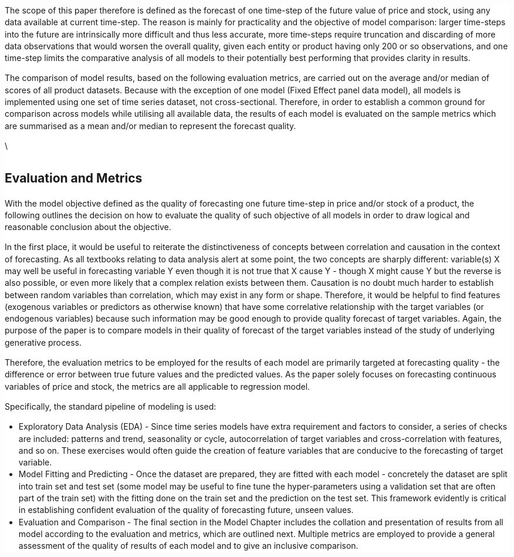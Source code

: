 The scope of this paper therefore is defined as the forecast of one time-step of the future value of price and stock, using any data available at current time-step. The reason is mainly for practicality and the objective of model comparison: larger time-steps into the future are intrinsically more difficult and thus less accurate, more time-steps require truncation and discarding of more data observations that would worsen the overall quality, given each entity or product having only 200 or so observations, and one time-step limits the comparative analysis of all models to their potentially best performing that provides clarity in results.

The comparison of model results, based on the following evaluation metrics, are carried out on the average and/or median of scores of all product datasets. Because with the exception of one model (Fixed Effect panel data model), all models is implemented using one set of time series dataset, not cross-sectional. Therefore, in order to establish a common ground for comparison across models while utilising all available data, the results of each model is evaluated on the sample metrics which are summarised as a mean and/or median to represent the forecast quality.

\ 

## Evaluation and Metrics

With the model objective defined as the quality of forecasting one future time-step in price and/or stock of a product, the following outlines the decision on how to evaluate the quality of such objective of all models in order to draw logical and reasonable conclusion about the objective. 

In the first place, it would be useful to reiterate the distinctiveness of concepts between correlation and causation in the context of forecasting. As all textbooks relating to data analysis alert at some point, the two concepts are sharply different: variable(s) X may well be useful in forecasting variable Y even though it is not true that X cause Y - though X might cause Y but the reverse is also possible, or even more likely that a complex relation exists between them. Causation is no doubt much harder to establish between random variables than correlation, which may exist in any form or shape. Therefore, it would be helpful to find features (exogenous variables or predictors as otherwise known) that have some correlative relationship with the target variables (or endogenous variables) because such information may be good enough to provide quality forecast of target variables. Again, the purpose of the paper is to compare models in their quality of forecast of the target variables instead of the study of underlying generative process. 

Therefore, the evaluation metrics to be employed for the results of each model are primarily targeted at forecasting quality - the difference or error between true future values and the predicted values. As the paper solely focuses on forecasting continuous variables of price and stock, the metrics are all applicable to regression model. 

Specifically, the standard pipeline of modeling is used: 

- Exploratory Data Analysis (EDA) - Since time series models have extra requirement and factors to consider, a series of checks are included: patterns and trend, seasonality or cycle, autocorrelation of target variables and cross-correlation with features, and so on. These exercises would often guide the creation of feature variables that are conducive to the forecasting of target variable.
- Model Fitting and Predicting - Once the dataset are prepared, they are fitted with each model - concretely the dataset are split into train set and test set (some model may be useful to fine tune the hyper-parameters using a validation set that are often part of the train set) with the fitting done on the train set and the prediction on the test set. This framework evidently is critical in establishing confident evaluation of the quality of forecasting future, unseen values.
- Evaluation and Comparison - The final section in the Model Chapter includes the collation and presentation of results from all model according to the evaluation and metrics, which are outlined next. Multiple metrics are employed to provide a general assessment of the quality of results of each model and to give an inclusive comparison. 
